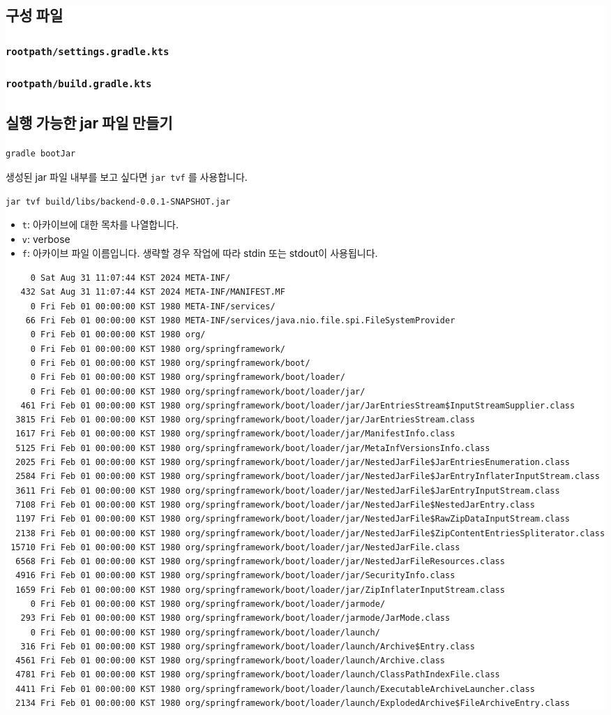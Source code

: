 ## 구성 파일

### `rootpath/settings.gradle.kts`

### `rootpath/build.gradle.kts`

## 실행 가능한 jar 파일 만들기

```sh
gradle bootJar
```

생성된 jar 파일 내부를 보고 싶다면 `jar tvf` 를 사용합니다.

```sh
jar tvf build/libs/backend-0.0.1-SNAPSHOT.jar
```

- `t`: 아카이브에 대한 목차를 나열합니다.
- `v`: verbose
- `f`: 아카이브 파일 이름입니다. 생략할 경우 작업에 따라 stdin 또는 stdout이 사용됩니다.

```log
     0 Sat Aug 31 11:07:44 KST 2024 META-INF/
   432 Sat Aug 31 11:07:44 KST 2024 META-INF/MANIFEST.MF
     0 Fri Feb 01 00:00:00 KST 1980 META-INF/services/
    66 Fri Feb 01 00:00:00 KST 1980 META-INF/services/java.nio.file.spi.FileSystemProvider
     0 Fri Feb 01 00:00:00 KST 1980 org/
     0 Fri Feb 01 00:00:00 KST 1980 org/springframework/
     0 Fri Feb 01 00:00:00 KST 1980 org/springframework/boot/
     0 Fri Feb 01 00:00:00 KST 1980 org/springframework/boot/loader/
     0 Fri Feb 01 00:00:00 KST 1980 org/springframework/boot/loader/jar/
   461 Fri Feb 01 00:00:00 KST 1980 org/springframework/boot/loader/jar/JarEntriesStream$InputStreamSupplier.class
  3815 Fri Feb 01 00:00:00 KST 1980 org/springframework/boot/loader/jar/JarEntriesStream.class
  1617 Fri Feb 01 00:00:00 KST 1980 org/springframework/boot/loader/jar/ManifestInfo.class
  5125 Fri Feb 01 00:00:00 KST 1980 org/springframework/boot/loader/jar/MetaInfVersionsInfo.class
  2025 Fri Feb 01 00:00:00 KST 1980 org/springframework/boot/loader/jar/NestedJarFile$JarEntriesEnumeration.class
  2584 Fri Feb 01 00:00:00 KST 1980 org/springframework/boot/loader/jar/NestedJarFile$JarEntryInflaterInputStream.class
  3611 Fri Feb 01 00:00:00 KST 1980 org/springframework/boot/loader/jar/NestedJarFile$JarEntryInputStream.class
  7108 Fri Feb 01 00:00:00 KST 1980 org/springframework/boot/loader/jar/NestedJarFile$NestedJarEntry.class
  1197 Fri Feb 01 00:00:00 KST 1980 org/springframework/boot/loader/jar/NestedJarFile$RawZipDataInputStream.class
  2138 Fri Feb 01 00:00:00 KST 1980 org/springframework/boot/loader/jar/NestedJarFile$ZipContentEntriesSpliterator.class
 15710 Fri Feb 01 00:00:00 KST 1980 org/springframework/boot/loader/jar/NestedJarFile.class
  6568 Fri Feb 01 00:00:00 KST 1980 org/springframework/boot/loader/jar/NestedJarFileResources.class
  4916 Fri Feb 01 00:00:00 KST 1980 org/springframework/boot/loader/jar/SecurityInfo.class
  1659 Fri Feb 01 00:00:00 KST 1980 org/springframework/boot/loader/jar/ZipInflaterInputStream.class
     0 Fri Feb 01 00:00:00 KST 1980 org/springframework/boot/loader/jarmode/
   293 Fri Feb 01 00:00:00 KST 1980 org/springframework/boot/loader/jarmode/JarMode.class
     0 Fri Feb 01 00:00:00 KST 1980 org/springframework/boot/loader/launch/
   316 Fri Feb 01 00:00:00 KST 1980 org/springframework/boot/loader/launch/Archive$Entry.class
  4561 Fri Feb 01 00:00:00 KST 1980 org/springframework/boot/loader/launch/Archive.class
  4781 Fri Feb 01 00:00:00 KST 1980 org/springframework/boot/loader/launch/ClassPathIndexFile.class
  4411 Fri Feb 01 00:00:00 KST 1980 org/springframework/boot/loader/launch/ExecutableArchiveLauncher.class
  2134 Fri Feb 01 00:00:00 KST 1980 org/springframework/boot/loader/launch/ExplodedArchive$FileArchiveEntry.class
```